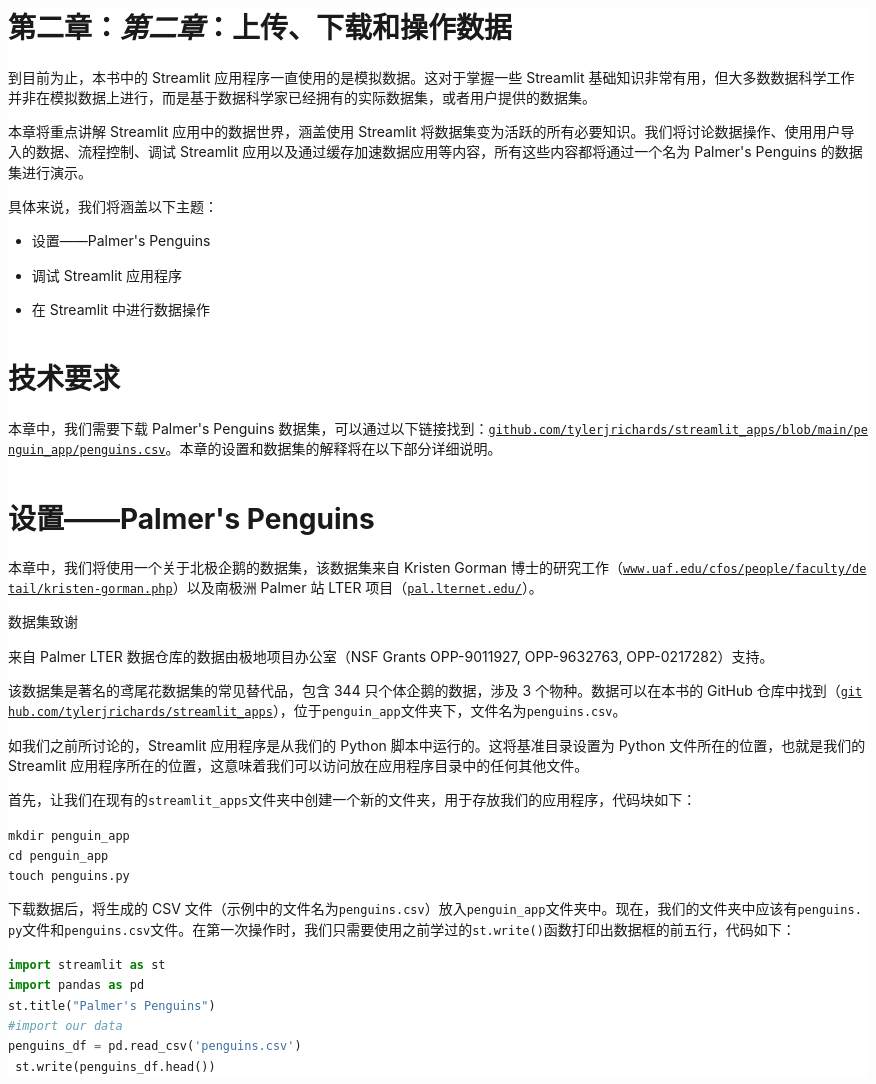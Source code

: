 # 第二章：*第二章*：上传、下载和操作数据

到目前为止，本书中的 Streamlit 应用程序一直使用的是模拟数据。这对于掌握一些 Streamlit 基础知识非常有用，但大多数数据科学工作并非在模拟数据上进行，而是基于数据科学家已经拥有的实际数据集，或者用户提供的数据集。

本章将重点讲解 Streamlit 应用中的数据世界，涵盖使用 Streamlit 将数据集变为活跃的所有必要知识。我们将讨论数据操作、使用用户导入的数据、流程控制、调试 Streamlit 应用以及通过缓存加速数据应用等内容，所有这些内容都将通过一个名为 Palmer's Penguins 的数据集进行演示。

具体来说，我们将涵盖以下主题：

+   设置——Palmer's Penguins

+   调试 Streamlit 应用程序

+   在 Streamlit 中进行数据操作

# 技术要求

本章中，我们需要下载 Palmer's Penguins 数据集，可以通过以下链接找到：[`github.com/tylerjrichards/streamlit_apps/blob/main/penguin_app/penguins.csv`](https://github.com/tylerjrichards/streamlit_apps/blob/main/penguin_app/penguins.csv)。本章的设置和数据集的解释将在以下部分详细说明。

# 设置——Palmer's Penguins

本章中，我们将使用一个关于北极企鹅的数据集，该数据集来自 Kristen Gorman 博士的研究工作（[`www.uaf.edu/cfos/people/faculty/detail/kristen-gorman.php`](https://www.uaf.edu/cfos/people/faculty/detail/kristen-gorman.php)）以及南极洲 Palmer 站 LTER 项目（[`pal.lternet.edu/`](https://pal.lternet.edu/)）。

数据集致谢

来自 Palmer LTER 数据仓库的数据由极地项目办公室（NSF Grants OPP-9011927, OPP-9632763, OPP-0217282）支持。

该数据集是著名的鸢尾花数据集的常见替代品，包含 344 只个体企鹅的数据，涉及 3 个物种。数据可以在本书的 GitHub 仓库中找到（[`github.com/tylerjrichards/streamlit_apps`](https://github.com/tylerjrichards/streamlit_apps)），位于`penguin_app`文件夹下，文件名为`penguins.csv`。

如我们之前所讨论的，Streamlit 应用程序是从我们的 Python 脚本中运行的。这将基准目录设置为 Python 文件所在的位置，也就是我们的 Streamlit 应用程序所在的位置，这意味着我们可以访问放在应用程序目录中的任何其他文件。

首先，让我们在现有的`streamlit_apps`文件夹中创建一个新的文件夹，用于存放我们的应用程序，代码块如下：

```py
mkdir penguin_app
cd penguin_app
touch penguins.py
```

下载数据后，将生成的 CSV 文件（示例中的文件名为`penguins.csv`）放入`penguin_app`文件夹中。现在，我们的文件夹中应该有`penguins.py`文件和`penguins.csv`文件。在第一次操作时，我们只需要使用之前学过的`st.write()`函数打印出数据框的前五行，代码如下：

```py
import streamlit as st
import pandas as pd
st.title("Palmer's Penguins")
#import our data
penguins_df = pd.read_csv('penguins.csv')
 st.write(penguins_df.head())
```
